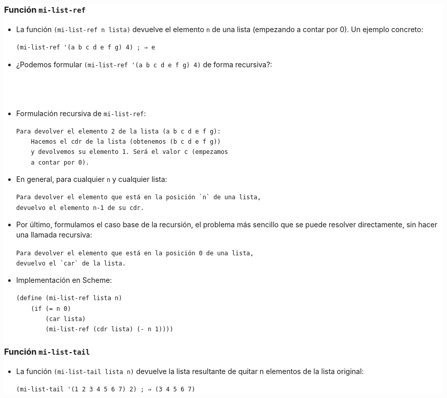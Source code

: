 
### Función `mi-list-ref`

- La función `(mi-list-ref n lista)` devuelve el elemento `n` de una
  lista (empezando a contar por 0). Un ejemplo concreto:

    ```racket
    (mi-list-ref '(a b c d e f g) 4) ; ⇒ e
    ```

- ¿Podemos formular `(mi-list-ref '(a b c d e f g) 4)` de forma
  recursiva?:

<p style="margin-bottom:2cm;"></p>

- Formulación recursiva de `mi-list-ref`:

    ```text
    Para devolver el elemento 2 de la lista (a b c d e f g):
        Hacemos el cdr de la lista (obtenemos (b c d e f g)) 
        y devolvemos su elemento 1. Será el valor c (empezamos 
        a contar por 0).
    ```

- En general, para cualquier `n` y cualquier lista:

    ```text
    Para devolver el elemento que está en la posición `n` de una lista,
    devuelvo el elemento n-1 de su cdr.
    ```

- Por último, formulamos el caso base de la recursión, el problema más
  sencillo que se puede resolver directamente, sin hacer una llamada
  recursiva:

    ```text
    Para devolver el elemento que está en la posición 0 de una lista,
    devuelvo el `car` de la lista.
    ```

- Implementación en Scheme:

    ```racket
    (define (mi-list-ref lista n)
        (if (= n 0) 
            (car lista)
            (mi-list-ref (cdr lista) (- n 1))))
    ```


### Función `mi-list-tail`

- La función `(mi-list-tail lista n)` devuelve la lista resultante de
  quitar n elementos de la lista original:

    ```racket
    (mi-list-tail '(1 2 3 4 5 6 7) 2) ; ⇒ (3 4 5 6 7)
    ```
